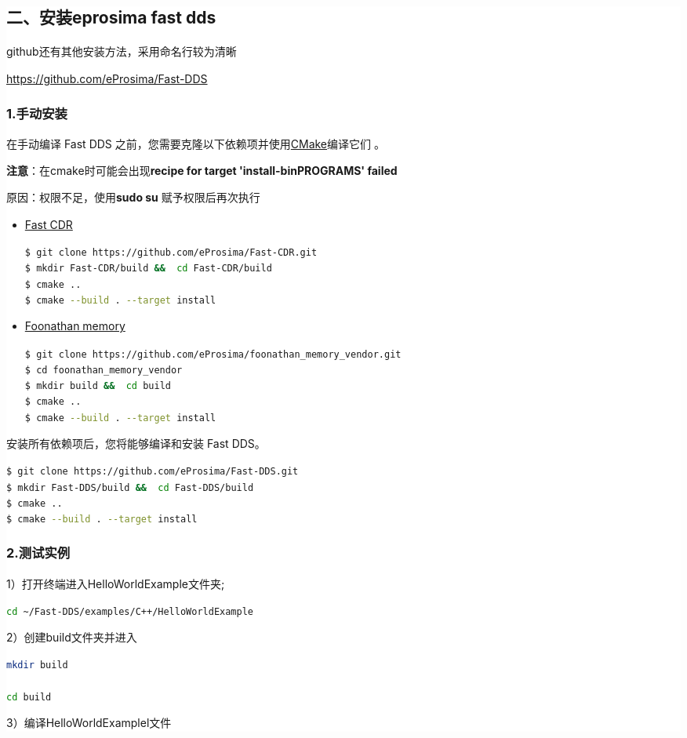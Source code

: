 ## 二、安装eprosima fast  dds

github还有其他安装方法，采用命名行较为清晰

https://github.com/eProsima/Fast-DDS

### 1.手动安装

在手动编译 Fast DDS 之前，您需要克隆以下依赖项并使用[CMake](https://cmake.org/)编译它们 。

**注意**：在cmake时可能会出现**recipe for target 'install-binPROGRAMS' failed**

原因：权限不足，使用**sudo su** 赋予权限后再次执行

- [Fast CDR](https://github.com/eProsima/Fast-CDR.git)

  ```bash
  $ git clone https://github.com/eProsima/Fast-CDR.git
  $ mkdir Fast-CDR/build &&  cd Fast-CDR/build
  $ cmake ..
  $ cmake --build . --target install
  ```

- [Foonathan memory](https://github.com/foonathan/memory)

  ```bash
  $ git clone https://github.com/eProsima/foonathan_memory_vendor.git
  $ cd foonathan_memory_vendor
  $ mkdir build &&  cd build
  $ cmake ..
  $ cmake --build . --target install
  ```

安装所有依赖项后，您将能够编译和安装 Fast DDS。

```bash
$ git clone https://github.com/eProsima/Fast-DDS.git
$ mkdir Fast-DDS/build &&  cd Fast-DDS/build
$ cmake ..
$ cmake --build . --target install
```

### 2.测试实例

1）打开终端进入HelloWorldExample文件夹;

```bash
cd ~/Fast-DDS/examples/C++/HelloWorldExample
```

2）创建build文件夹并进入

```bash
mkdir build

cd build
```

3）编译HelloWorldExamplel文件
